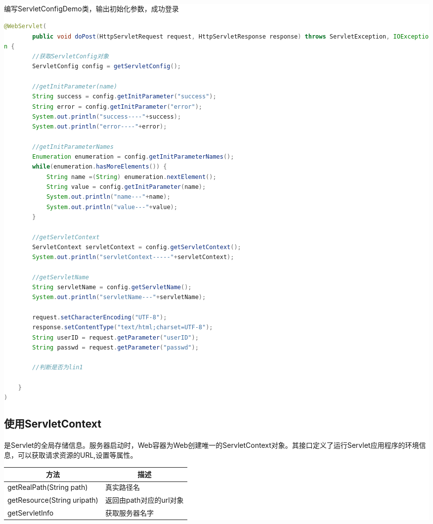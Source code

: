 编写ServletConfigDemo类，输出初始化参数，成功登录

```java
@WebServlet(
        public void doPost(HttpServletRequest request, HttpServletResponse response) throws ServletException, IOException {
        //获取ServletConfig对象
        ServletConfig config = getServletConfig();

        //getInitParameter(name)
        String success = config.getInitParameter("success");
        String error = config.getInitParameter("error");
        System.out.println("success----"+success);
        System.out.println("error----"+error);

        //getInitParameterNames
        Enumeration enumeration = config.getInitParameterNames();
        while(enumeration.hasMoreElements()) {
            String name =(String) enumeration.nextElement();
            String value = config.getInitParameter(name);
            System.out.println("name---"+name);
            System.out.println("value---"+value);
        }

        //getServletContext
        ServletContext servletContext = config.getServletContext();
        System.out.println("servletContext-----"+servletContext);

        //getServletName
        String servletName = config.getServletName();
        System.out.println("servletName---"+servletName);

        request.setCharacterEncoding("UTF-8");
        response.setContentType("text/html;charset=UTF-8");
        String userID = request.getParameter("userID");
        String passwd = request.getParameter("passwd");

        //判断是否为lin1
    
    }
)
```

## 使用ServletContext

是Servlet的全局存储信息。服务器启动时，Web容器为Web创建唯一的ServletContext对象。其接口定义了运行Servlet应用程序的环境信息，可以获取请求资源的URL,设置等属性。

| 方法                        | 描述                    |
| --------------------------- | ----------------------- |
| getRealPath(String path)    | 真实路径名              |
| getResource(String uripath) | 返回由path对应的url对象 |
| getServletInfo              | 获取服务器名字          |
